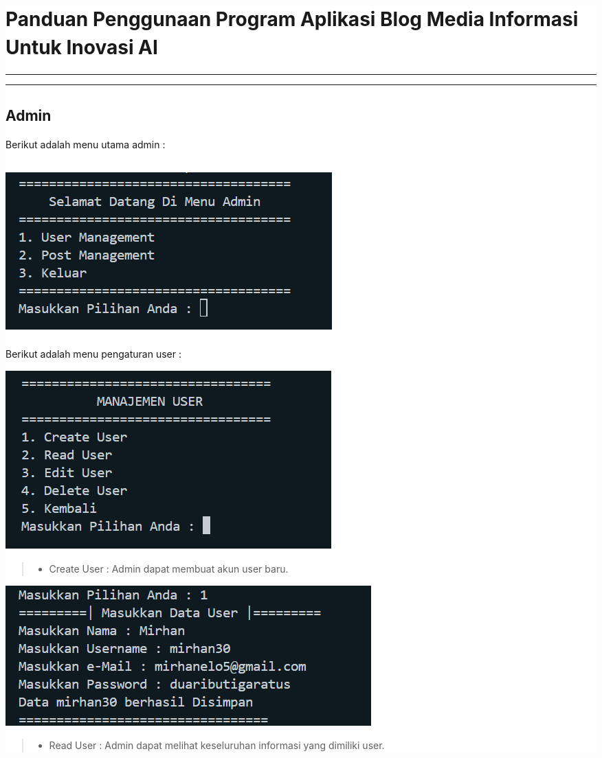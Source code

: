 # Panduan Penggunaan Program Aplikasi Blog Media Informasi Untuk Inovasi AI
---

---
## Admin
Berikut adalah menu utama admin : 

![alt text](<assets/2. Menu Admin.png>)
---

Berikut adalah menu pengaturan user :

![alt text](<assets/3. Menu Manajemen User.png>)
>- Create User : Admin dapat membuat akun user baru.

![alt text](<assets/4. Create User.png>)
>- Read User : Admin dapat melihat keseluruhan informasi yang dimiliki user.
